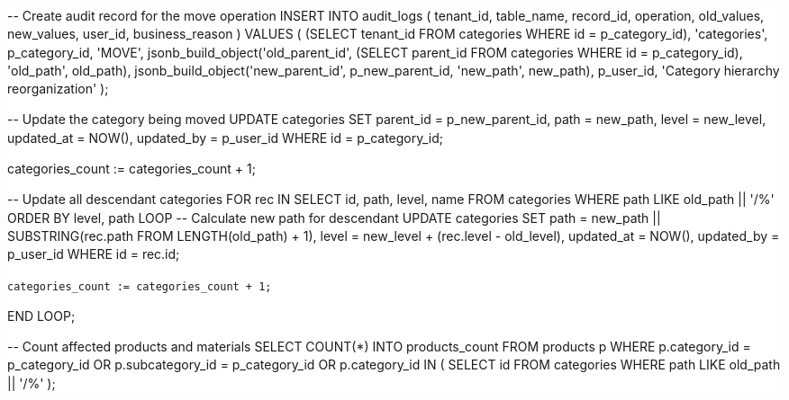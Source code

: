   -- Create audit record for the move operation
  INSERT INTO audit_logs (
    tenant_id, table_name, record_id, operation, 
    old_values, new_values, user_id, business_reason
  ) VALUES (
    (SELECT tenant_id FROM categories WHERE id = p_category_id),
    'categories',
    p_category_id,
    'MOVE',
    jsonb_build_object('old_parent_id', (SELECT parent_id FROM categories WHERE id = p_category_id), 'old_path', old_path),
    jsonb_build_object('new_parent_id', p_new_parent_id, 'new_path', new_path),
    p_user_id,
    'Category hierarchy reorganization'
  );

  -- Update the category being moved
  UPDATE categories SET
    parent_id = p_new_parent_id,
    path = new_path,
    level = new_level,
    updated_at = NOW(),
    updated_by = p_user_id
  WHERE id = p_category_id;

  categories_count := categories_count + 1;

  -- Update all descendant categories
  FOR rec IN 
    SELECT id, path, level, name
    FROM categories 
    WHERE path LIKE old_path || '/%'
    ORDER BY level, path
  LOOP
    -- Calculate new path for descendant
    UPDATE categories SET
      path = new_path || SUBSTRING(rec.path FROM LENGTH(old_path) + 1),
      level = new_level + (rec.level - old_level),
      updated_at = NOW(),
      updated_by = p_user_id
    WHERE id = rec.id;
    
    categories_count := categories_count + 1;
  END LOOP;

  -- Count affected products and materials
  SELECT COUNT(*) INTO products_count
  FROM products p
  WHERE p.category_id = p_category_id 
     OR p.subcategory_id = p_category_id
     OR p.category_id IN (
       SELECT id FROM categories WHERE path LIKE old_path || '/%'
     );
